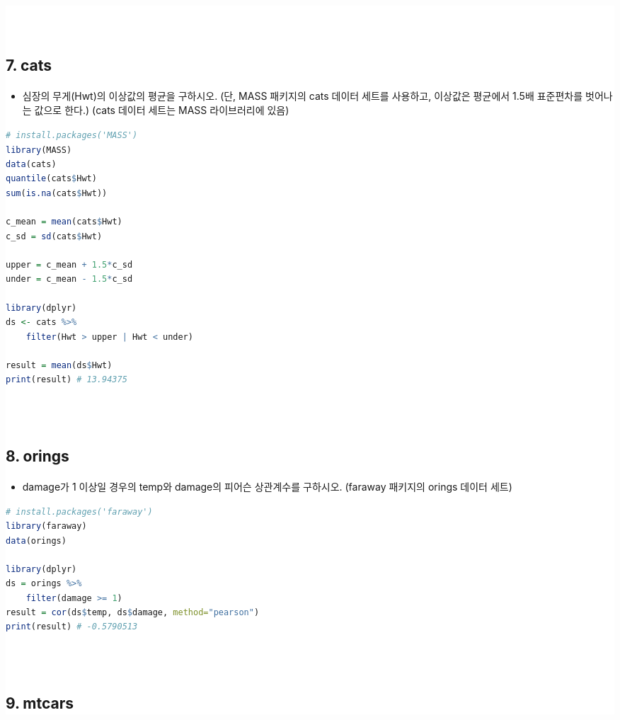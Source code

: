 <br>
<br>

## 7. cats

- 심장의 무게(Hwt)의 이상값의 평균을 구하시오. (단, MASS 패키지의 cats 데이터 세트를 사용하고, 이상값은 평균에서 1.5배 표준편차를 벗어나는 값으로 한다.) (cats 데이터 세트는 MASS 라이브러리에 있음)

```R
# install.packages('MASS')
library(MASS)
data(cats)
quantile(cats$Hwt)
sum(is.na(cats$Hwt))

c_mean = mean(cats$Hwt)
c_sd = sd(cats$Hwt)

upper = c_mean + 1.5*c_sd
under = c_mean - 1.5*c_sd

library(dplyr)
ds <- cats %>%
    filter(Hwt > upper | Hwt < under)

result = mean(ds$Hwt)
print(result) # 13.94375
```

<br>
<br>

## 8. orings

- damage가 1 이상일 경우의 temp와 damage의 피어슨 상관계수를 구하시오. (faraway 패키지의 orings 데이터 세트)

```R
# install.packages('faraway')
library(faraway)
data(orings)

library(dplyr)
ds = orings %>% 
    filter(damage >= 1)
result = cor(ds$temp, ds$damage, method="pearson")
print(result) # -0.5790513
```

<br>
<br>

## 9. mtcars
